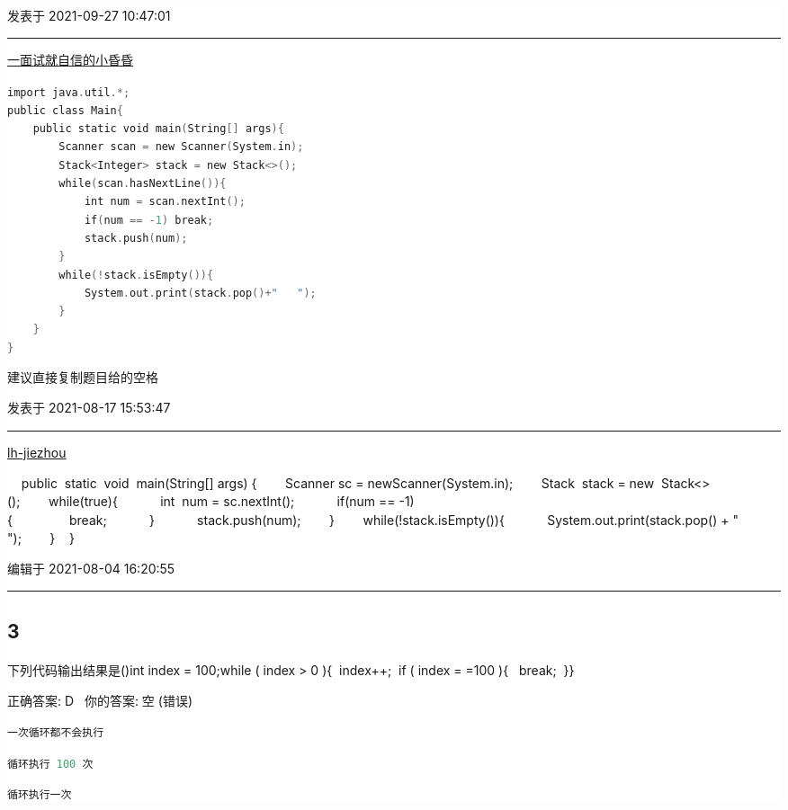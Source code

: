 发表于 2021-09-27 10:47:01

* * *

[一面试就自信的小昏昏](https://www.nowcoder.com/profile/369482639)

```cpp
import java.util.*;
public class Main{
    public static void main(String[] args){
        Scanner scan = new Scanner(System.in);
        Stack<Integer> stack = new Stack<>();
        while(scan.hasNextLine()){
            int num = scan.nextInt();
            if(num == -1) break;
            stack.push(num);
        }
        while(!stack.isEmpty()){
            System.out.print(stack.pop()+"   ");
        }
    }
}

```

建议直接复制题目给的空格

发表于 2021-08-17 15:53:47

* * *

[lh-jiezhou](https://www.nowcoder.com/profile/3848158)

    public  static  void  main(String[] args) {        Scanner sc = newScanner(System.in);        Stack<Integer>  stack = new  Stack<>();        while(true){            int  num = sc.nextInt();            if(num == -1) {                break;            }            stack.push(num);        }        while(!stack.isEmpty()){            System.out.print(stack.pop() + "   ");        }    }

编辑于 2021-08-04 16:20:55

* * *

## 3

下列代码输出结果是()int index = 100;while ( index > 0 ){  index++;  if ( index = =100 ){   break;  }}

正确答案: D   你的答案: 空 (错误)

```cpp
一次循环都不会执行
```

```cpp
循环执行 100 次
```

```cpp
循环执行一次
```
